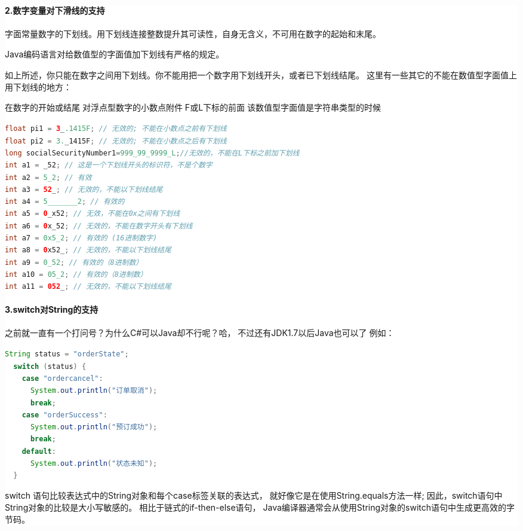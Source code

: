 
#### 2.数字变量对下滑线的支持

字面常量数字的下划线。用下划线连接整数提升其可读性，自身无含义，不可用在数字的起始和末尾。

Java编码语言对给数值型的字面值加下划线有严格的规定。

如上所述，你只能在数字之间用下划线。你不能用把一个数字用下划线开头，或者已下划线结尾。
这里有一些其它的不能在数值型字面值上用下划线的地方：

在数字的开始或结尾
对浮点型数字的小数点附件
F或L下标的前面
该数值型字面值是字符串类型的时候

```java
float pi1 = 3_.1415F; // 无效的; 不能在小数点之前有下划线
float pi2 = 3._1415F; // 无效的; 不能在小数点之后有下划线
long socialSecurityNumber1=999_99_9999_L;//无效的，不能在L下标之前加下划线
int a1 = _52; // 这是一个下划线开头的标识符，不是个数字
int a2 = 5_2; // 有效
int a3 = 52_; // 无效的，不能以下划线结尾
int a4 = 5_______2; // 有效的
int a5 = 0_x52; // 无效，不能在0x之间有下划线
int a6 = 0x_52; // 无效的，不能在数字开头有下划线
int a7 = 0x5_2; // 有效的 (16进制数字)
int a8 = 0x52_; // 无效的，不能以下划线结尾
int a9 = 0_52; // 有效的（8进制数）
int a10 = 05_2; // 有效的（8进制数）
int a11 = 052_; // 无效的，不能以下划线结尾

```

#### 3.switch对String的支持

之前就一直有一个打问号？为什么C#可以Java却不行呢？哈，
不过还有JDK1.7以后Java也可以了
例如：

```java
String status = "orderState";   
  switch (status) {  
    case "ordercancel":  
      System.out.println("订单取消");  
      break;  
    case "orderSuccess":  
      System.out.println("预订成功");  
      break;  
    default:  
      System.out.println("状态未知");  
  }

```

switch 语句比较表达式中的String对象和每个case标签关联的表达式，
就好像它是在使用String.equals方法一样;
因此，switch语句中 String对象的比较是大小写敏感的。
相比于链式的if-then-else语句，
Java编译器通常会从使用String对象的switch语句中生成更高效的字节码。
